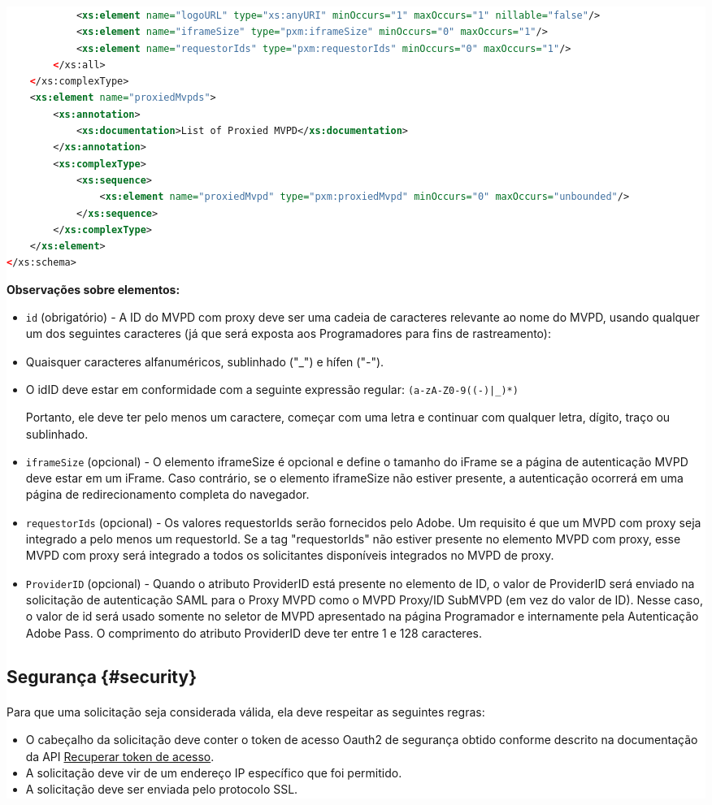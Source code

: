 ```xml
            <xs:element name="logoURL" type="xs:anyURI" minOccurs="1" maxOccurs="1" nillable="false"/>
            <xs:element name="iframeSize" type="pxm:iframeSize" minOccurs="0" maxOccurs="1"/>
            <xs:element name="requestorIds" type="pxm:requestorIds" minOccurs="0" maxOccurs="1"/>
        </xs:all>
    </xs:complexType>
    <xs:element name="proxiedMvpds">
        <xs:annotation>
            <xs:documentation>List of Proxied MVPD</xs:documentation>
        </xs:annotation>
        <xs:complexType>
            <xs:sequence>
                <xs:element name="proxiedMvpd" type="pxm:proxiedMvpd" minOccurs="0" maxOccurs="unbounded"/>
            </xs:sequence>
        </xs:complexType>
    </xs:element>
</xs:schema>
```

**Observações sobre elementos:**

-   `id` (obrigatório) - A ID do MVPD com proxy deve ser uma cadeia de caracteres relevante ao nome do MVPD, usando qualquer um dos seguintes caracteres (já que será exposta aos Programadores para fins de rastreamento):
-   Quaisquer caracteres alfanuméricos, sublinhado (&quot;_&quot;) e hífen (&quot;-&quot;).
-   O idID deve estar em conformidade com a seguinte expressão regular:
`(a-zA-Z0-9((-)|_)*)`

    Portanto, ele deve ter pelo menos um caractere, começar com uma letra e continuar com qualquer letra, dígito, traço ou sublinhado.

-   `iframeSize` (opcional) - O elemento iframeSize é opcional e define o tamanho do iFrame se a página de autenticação MVPD deve estar em um iFrame. Caso contrário, se o elemento iframeSize não estiver presente, a autenticação ocorrerá em uma página de redirecionamento completa do navegador.
-   `requestorIds` (opcional) - Os valores requestorIds serão fornecidos pelo Adobe. Um requisito é que um MVPD com proxy seja integrado a pelo menos um requestorId. Se a tag &quot;requestorIds&quot; não estiver presente no elemento MVPD com proxy, esse MVPD com proxy será integrado a todos os solicitantes disponíveis integrados no MVPD de proxy.
-   `ProviderID` (opcional) - Quando o atributo ProviderID está presente no elemento de ID, o valor de ProviderID será enviado na solicitação de autenticação SAML para o Proxy MVPD como o MVPD Proxy/ID SubMVPD (em vez do valor de ID). Nesse caso, o valor de id será usado somente no seletor de MVPD apresentado na página Programador e internamente pela Autenticação Adobe Pass. O comprimento do atributo ProviderID deve ter entre 1 e 128 caracteres.

## Segurança {#security}

Para que uma solicitação seja considerada válida, ela deve respeitar as seguintes regras:

- O cabeçalho da solicitação deve conter o token de acesso Oauth2 de segurança obtido conforme descrito na documentação da API [Recuperar token de acesso](./dcr-api/apis/dynamic-client-registration-apis-retrieve-access-token.md).
- A solicitação deve vir de um endereço IP específico que foi permitido.
- A solicitação deve ser enviada pelo protocolo SSL.
